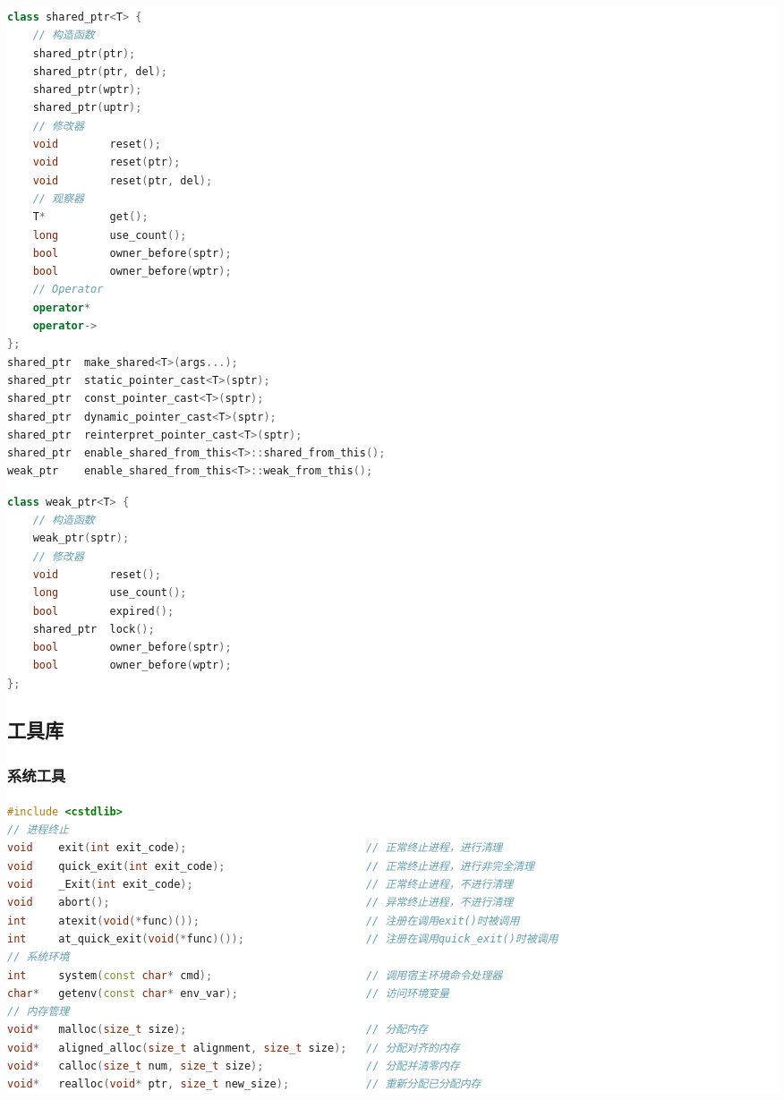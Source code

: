```cpp
class shared_ptr<T> {
    // 构造函数
    shared_ptr(ptr);
    shared_ptr(ptr, del);
    shared_ptr(wptr);
    shared_ptr(uptr);
    // 修改器
    void        reset();
    void        reset(ptr);
    void        reset(ptr, del);
    // 观察器
    T*          get();
    long        use_count();
    bool        owner_before(sptr);
    bool        owner_before(wptr);
    // Operator
    operator*
    operator->
};
shared_ptr  make_shared<T>(args...);
shared_ptr  static_pointer_cast<T>(sptr);
shared_ptr  const_pointer_cast<T>(sptr);
shared_ptr  dynamic_pointer_cast<T>(sptr);
shared_ptr  reinterpret_pointer_cast<T>(sptr);
shared_ptr  enable_shared_from_this<T>::shared_from_this();
weak_ptr    enable_shared_from_this<T>::weak_from_this();
```


```cpp
class weak_ptr<T> {
    // 构造函数
    weak_ptr(sptr);
    // 修改器
    void        reset();
    long        use_count();
    bool        expired();
    shared_ptr  lock();
    bool        owner_before(sptr);
    bool        owner_before(wptr);
};
```


## 工具库

### 系统工具
```cpp
#include <cstdlib>
// 进程终止
void    exit(int exit_code);                            // 正常终止进程，进行清理
void    quick_exit(int exit_code);                      // 正常终止进程，进行非完全清理
void    _Exit(int exit_code);                           // 正常终止进程，不进行清理
void    abort();                                        // 异常终止进程，不进行清理
int     atexit(void(*func)());                          // 注册在调用exit()时被调用
int     at_quick_exit(void(*func)());                   // 注册在调用quick_exit()时被调用
// 系统环境
int     system(const char* cmd);                        // 调用宿主环境命令处理器
char*   getenv(const char* env_var);                    // 访问环境变量
// 内存管理
void*   malloc(size_t size);                            // 分配内存
void*   aligned_alloc(size_t alignment, size_t size);   // 分配对齐的内存
void*   calloc(size_t num, size_t size);                // 分配并清零内存
void*   realloc(void* ptr, size_t new_size);            // 重新分配已分配内存
```
